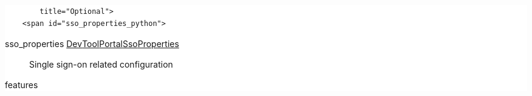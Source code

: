             title="Optional">
        <span id="sso_properties_python">
<a data-swiftype-name="resource-property" data-swiftype-type="text" href="#sso_properties_python" style="color: inherit; text-decoration: inherit;">sso_<wbr>properties</a>
</span>
        <span class="property-indicator"></span>
        <span class="property-type"><a href="#devtoolportalssoproperties">Dev<wbr>Tool<wbr>Portal<wbr>Sso<wbr>Properties</a></span>
    </dt>
    <dd>Single sign-on related configuration</dd></dl>
</pulumi-choosable>
</div>

<div>
<pulumi-choosable type="language" values="yaml">
<dl class="resources-properties"><dt class="property-optional"
            title="Optional">
        <span id="features_yaml">
<a data-swiftype-name="resource-property" data-swiftype-type="text" href="#features_yaml" style="color: inherit; text-decoration: inherit;">features</a>
</span>
